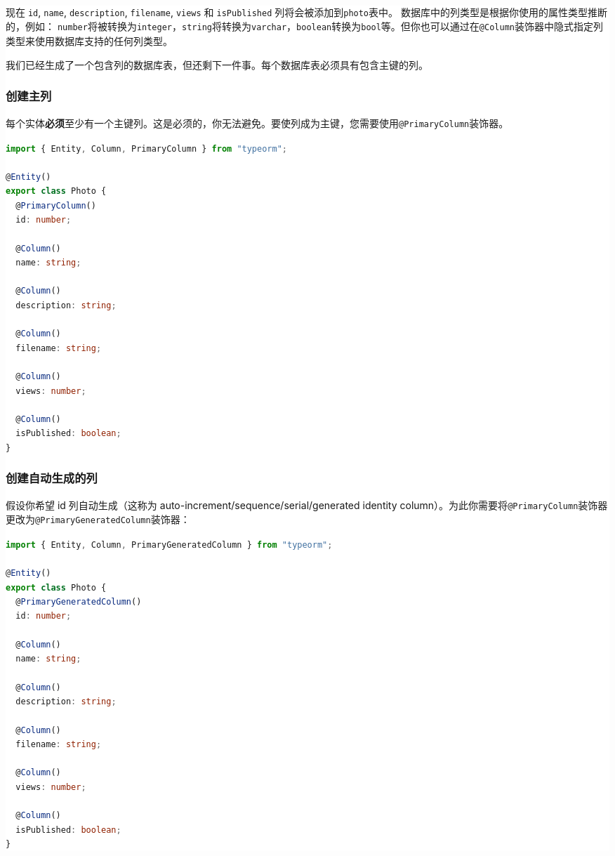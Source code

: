 现在 `id`, `name`, `description`, `filename`, `views` 和 `isPublished` 列将会被添加到`photo`表中。
数据库中的列类型是根据你使用的属性类型推断的，例如： `number`将被转换为`integer`，`string`将转换为`varchar`，`boolean`转换为`bool`等。但你也可以通过在`@Column`装饰器中隐式指定列类型来使用数据库支持的任何列类型。

我们已经生成了一个包含列的数据库表，但还剩下一件事。每个数据库表必须具有包含主键的列。

### 创建主列

每个实体**必须**至少有一个主键列。这是必须的，你无法避免。要使列成为主键，您需要使用`@PrimaryColumn`装饰器。

```typescript
import { Entity, Column, PrimaryColumn } from "typeorm";

@Entity()
export class Photo {
  @PrimaryColumn()
  id: number;

  @Column()
  name: string;

  @Column()
  description: string;

  @Column()
  filename: string;

  @Column()
  views: number;

  @Column()
  isPublished: boolean;
}
```

### 创建自动生成的列

假设你希望 id 列自动生成（这称为 auto-increment/sequence/serial/generated identity column）。为此你需要将`@PrimaryColumn`装饰器更改为`@PrimaryGeneratedColumn`装饰器：

```typescript
import { Entity, Column, PrimaryGeneratedColumn } from "typeorm";

@Entity()
export class Photo {
  @PrimaryGeneratedColumn()
  id: number;

  @Column()
  name: string;

  @Column()
  description: string;

  @Column()
  filename: string;

  @Column()
  views: number;

  @Column()
  isPublished: boolean;
}
```
